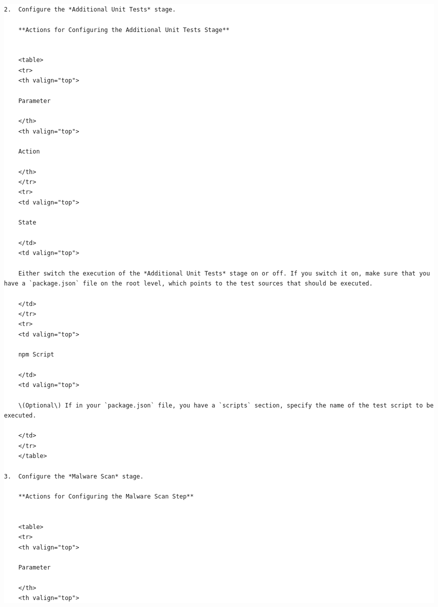     2.  Configure the *Additional Unit Tests* stage.

        **Actions for Configuring the Additional Unit Tests Stage**


        <table>
        <tr>
        <th valign="top">

        Parameter
        
        </th>
        <th valign="top">

        Action
        
        </th>
        </tr>
        <tr>
        <td valign="top">
        
        State
        
        </td>
        <td valign="top">
        
        Either switch the execution of the *Additional Unit Tests* stage on or off. If you switch it on, make sure that you have a `package.json` file on the root level, which points to the test sources that should be executed.
        
        </td>
        </tr>
        <tr>
        <td valign="top">
        
        npm Script
        
        </td>
        <td valign="top">
        
        \(Optional\) If in your `package.json` file, you have a `scripts` section, specify the name of the test script to be executed.
        
        </td>
        </tr>
        </table>
        
    3.  Configure the *Malware Scan* stage.

        **Actions for Configuring the Malware Scan Step**


        <table>
        <tr>
        <th valign="top">

        Parameter
        
        </th>
        <th valign="top">
